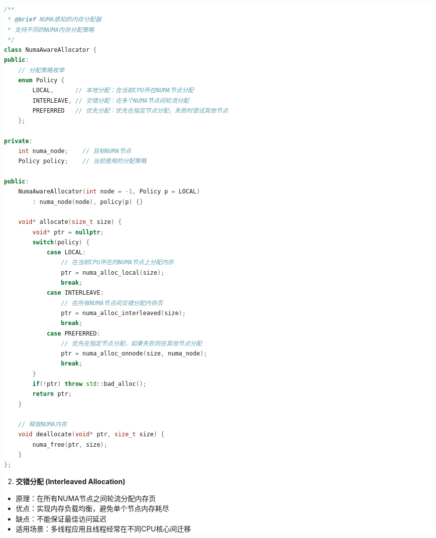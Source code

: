 ```cpp
/**
 * @brief NUMA感知的内存分配器
 * 支持不同的NUMA内存分配策略
 */
class NumaAwareAllocator {
public:
    // 分配策略枚举
    enum Policy {
        LOCAL,      // 本地分配：在当前CPU所在NUMA节点分配
        INTERLEAVE, // 交错分配：在多个NUMA节点间轮流分配
        PREFERRED   // 优先分配：优先在指定节点分配，失败时尝试其他节点
    };
    
private:
    int numa_node;    // 目标NUMA节点
    Policy policy;    // 当前使用的分配策略
    
public:
    NumaAwareAllocator(int node = -1, Policy p = LOCAL) 
        : numa_node(node), policy(p) {}
    
    void* allocate(size_t size) {
        void* ptr = nullptr;
        switch(policy) {
            case LOCAL:
                // 在当前CPU所在的NUMA节点上分配内存
                ptr = numa_alloc_local(size);
                break;
            case INTERLEAVE:
                // 在所有NUMA节点间交错分配内存页
                ptr = numa_alloc_interleaved(size);
                break;
            case PREFERRED:
                // 优先在指定节点分配，如果失败则在其他节点分配
                ptr = numa_alloc_onnode(size, numa_node);
                break;
        }
        if(!ptr) throw std::bad_alloc();
        return ptr;
    }
    
    // 释放NUMA内存
    void deallocate(void* ptr, size_t size) {
        numa_free(ptr, size);
    }
};
```

2. **交错分配 (Interleaved Allocation)**
- 原理：在所有NUMA节点之间轮流分配内存页
- 优点：实现内存负载均衡，避免单个节点内存耗尽
- 缺点：不能保证最佳访问延迟
- 适用场景：多线程应用且线程经常在不同CPU核心间迁移
